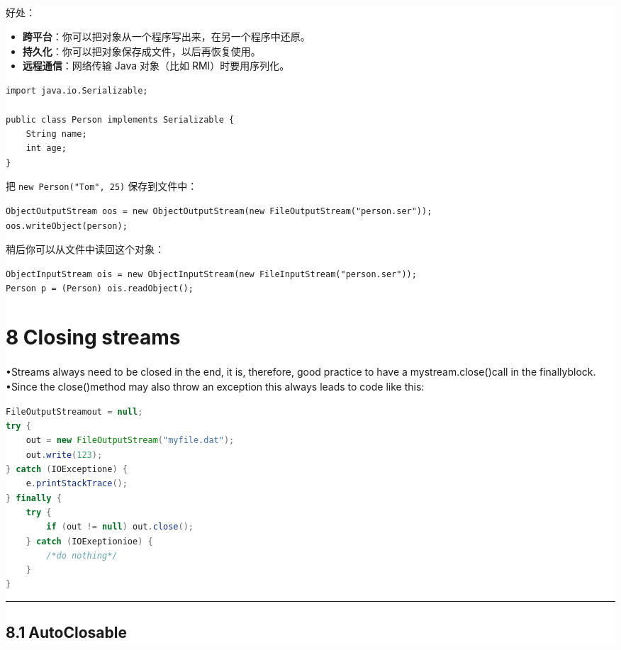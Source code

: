 
好处：
- **跨平台**：你可以把对象从一个程序写出来，在另一个程序中还原。
- **持久化**：你可以把对象保存成文件，以后再恢复使用。    
- **远程通信**：网络传输 Java 对象（比如 RMI）时要用序列化。


```
import java.io.Serializable;

public class Person implements Serializable {
    String name;
    int age;
}
```

把 `new Person("Tom", 25)` 保存到文件中：
```
ObjectOutputStream oos = new ObjectOutputStream(new FileOutputStream("person.ser"));
oos.writeObject(person);
```

稍后你可以从文件中读回这个对象：
```
ObjectInputStream ois = new ObjectInputStream(new FileInputStream("person.ser"));
Person p = (Person) ois.readObject();
```


# 8 Closing streams

•Streams always need to be closed in the end, it is, therefore, good practice to have a mystream.close()call in the finallyblock.
•Since the close()method may also throw an exception this always leads to code like this:

```java
FileOutputStreamout = null;
try {
    out = new FileOutputStream("myfile.dat");
    out.write(123);
} catch (IOExceptione) {
    e.printStackTrace();
} finally {
    try {
        if (out != null) out.close();
    } catch (IOExeptionioe) {
        /*do nothing*/
    }
}
```

--- 

## 8.1 AutoClosable
